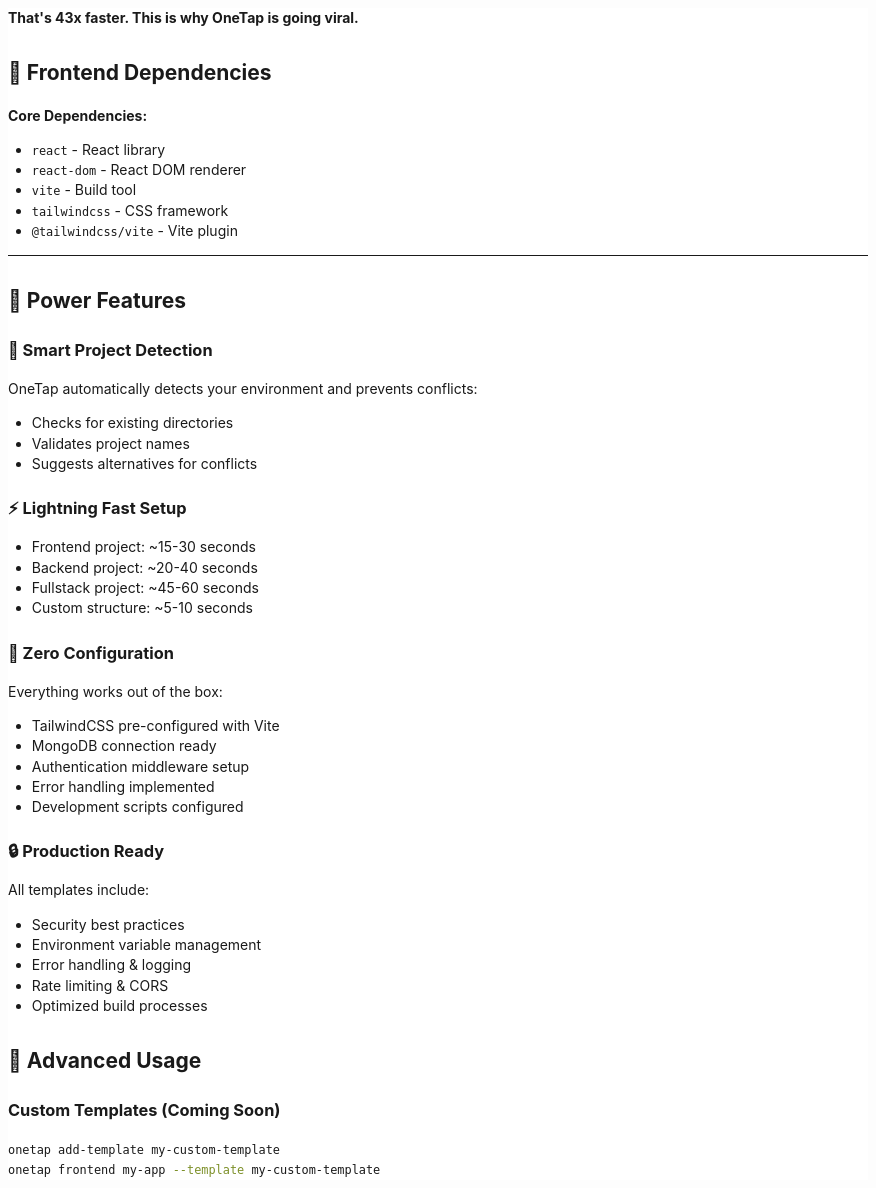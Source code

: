 **That's 43x faster. This is why OneTap is going viral.**

## 🎨 Frontend Dependencies

**Core Dependencies:**
- `react` - React library
- `react-dom` - React DOM renderer
- `vite` - Build tool
- `tailwindcss` - CSS framework
- `@tailwindcss/vite` - Vite plugin

---

## 🚀 Power Features

### **🧠 Smart Project Detection**
OneTap automatically detects your environment and prevents conflicts:
- Checks for existing directories
- Validates project names
- Suggests alternatives for conflicts

### **⚡ Lightning Fast Setup**  
- Frontend project: ~15-30 seconds
- Backend project: ~20-40 seconds  
- Fullstack project: ~45-60 seconds
- Custom structure: ~5-10 seconds

### **🎯 Zero Configuration**
Everything works out of the box:
- TailwindCSS pre-configured with Vite
- MongoDB connection ready
- Authentication middleware setup
- Error handling implemented
- Development scripts configured

### **🔒 Production Ready**
All templates include:
- Security best practices
- Environment variable management
- Error handling & logging
- Rate limiting & CORS
- Optimized build processes

## 🌟 Advanced Usage

### **Custom Templates (Coming Soon)**
```bash
onetap add-template my-custom-template
onetap frontend my-app --template my-custom-template
```
